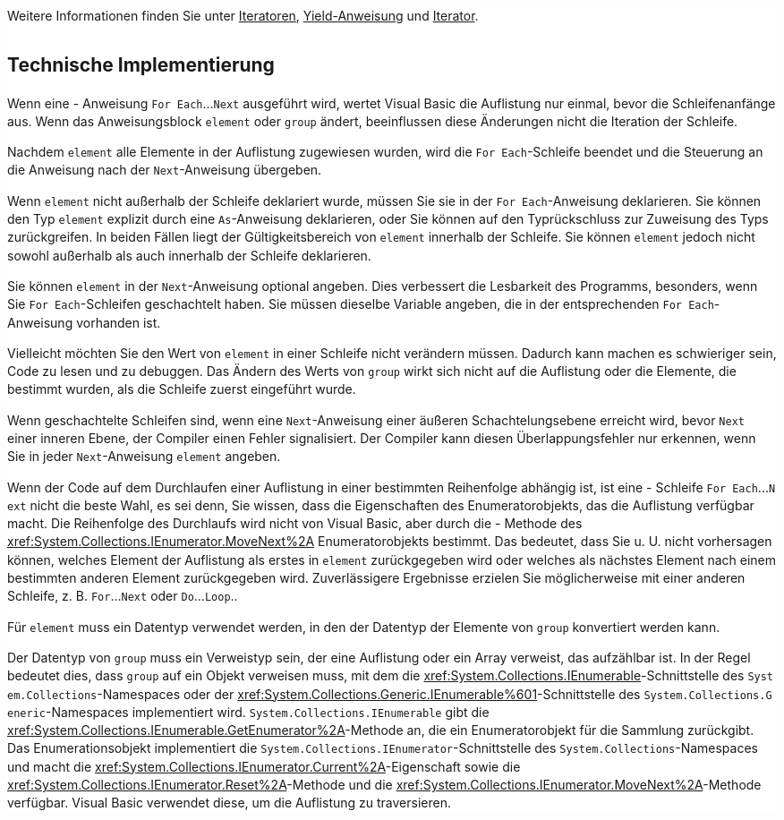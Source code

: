  Weitere Informationen finden Sie unter [Iteratoren](../Topic/Iterators%20\(C%23%20and%20Visual%20Basic\).md), [Yield\-Anweisung](../../../visual-basic/language-reference/statements/yield-statement.md) und [Iterator](../../../visual-basic/language-reference/modifiers/iterator.md).  
  
## Technische Implementierung  
 Wenn eine \- Anweisung `For Each`...`Next` ausgeführt wird, wertet Visual Basic die Auflistung nur einmal, bevor die Schleifenanfänge aus.  Wenn das Anweisungsblock `element` oder `group` ändert, beeinflussen diese Änderungen nicht die Iteration der Schleife.  
  
 Nachdem `element` alle Elemente in der Auflistung zugewiesen wurden, wird die `For Each`\-Schleife beendet und die Steuerung an die Anweisung nach der `Next`\-Anweisung übergeben.  
  
 Wenn `element` nicht außerhalb der Schleife deklariert wurde, müssen Sie sie in der `For Each`\-Anweisung deklarieren.  Sie können den Typ `element` explizit durch eine `As`\-Anweisung deklarieren, oder Sie können auf den Typrückschluss zur Zuweisung des Typs zurückgreifen.  In beiden Fällen liegt der Gültigkeitsbereich von `element` innerhalb der Schleife.  Sie können `element` jedoch nicht sowohl außerhalb als auch innerhalb der Schleife deklarieren.  
  
 Sie können `element` in der `Next`\-Anweisung optional angeben.  Dies verbessert die Lesbarkeit des Programms, besonders, wenn Sie `For Each`\-Schleifen geschachtelt haben.  Sie müssen dieselbe Variable angeben, die in der entsprechenden `For Each`\-Anweisung vorhanden ist.  
  
 Vielleicht möchten Sie den Wert von `element` in einer Schleife nicht verändern müssen.  Dadurch kann machen es schwieriger sein, Code zu lesen und zu debuggen.  Das Ändern des Werts von `group` wirkt sich nicht auf die Auflistung oder die Elemente, die bestimmt wurden, als die Schleife zuerst eingeführt wurde.  
  
 Wenn geschachtelte Schleifen sind, wenn eine `Next`\-Anweisung einer äußeren Schachtelungsebene erreicht wird, bevor `Next` einer inneren Ebene, der Compiler einen Fehler signalisiert.  Der Compiler kann diesen Überlappungsfehler nur erkennen, wenn Sie in jeder `Next`\-Anweisung `element` angeben.  
  
 Wenn der Code auf dem Durchlaufen einer Auflistung in einer bestimmten Reihenfolge abhängig ist, ist eine \- Schleife `For Each`...`Next` nicht die beste Wahl, es sei denn, Sie wissen, dass die Eigenschaften des Enumeratorobjekts, das die Auflistung verfügbar macht.  Die Reihenfolge des Durchlaufs wird nicht von Visual Basic, aber durch die \- Methode des <xref:System.Collections.IEnumerator.MoveNext%2A> Enumeratorobjekts bestimmt.  Das bedeutet, dass Sie u. U. nicht vorhersagen können, welches Element der Auflistung als erstes in `element` zurückgegeben wird oder welches als nächstes Element nach einem bestimmten anderen Element zurückgegeben wird.  Zuverlässigere Ergebnisse erzielen Sie möglicherweise mit einer anderen Schleife, z. B. `For`...`Next` oder `Do`...`Loop`..  
  
 Für `element` muss ein Datentyp verwendet werden, in den der Datentyp der Elemente von `group` konvertiert werden kann.  
  
 Der Datentyp von `group` muss ein Verweistyp sein, der eine Auflistung oder ein Array verweist, das aufzählbar ist.  In der Regel bedeutet dies, dass `group` auf ein Objekt verweisen muss, mit dem die <xref:System.Collections.IEnumerable>\-Schnittstelle des `System.Collections`\-Namespaces oder der <xref:System.Collections.Generic.IEnumerable%601>\-Schnittstelle des `System.Collections.Generic`\-Namespaces implementiert wird.  `System.Collections.IEnumerable` gibt die <xref:System.Collections.IEnumerable.GetEnumerator%2A>\-Methode an, die ein Enumeratorobjekt für die Sammlung zurückgibt.  Das Enumerationsobjekt implementiert die `System.Collections.IEnumerator`\-Schnittstelle des `System.Collections`\-Namespaces und macht die <xref:System.Collections.IEnumerator.Current%2A>\-Eigenschaft sowie die <xref:System.Collections.IEnumerator.Reset%2A>\-Methode und die <xref:System.Collections.IEnumerator.MoveNext%2A>\-Methode verfügbar.  Visual Basic verwendet diese, um die Auflistung zu traversieren.  
  